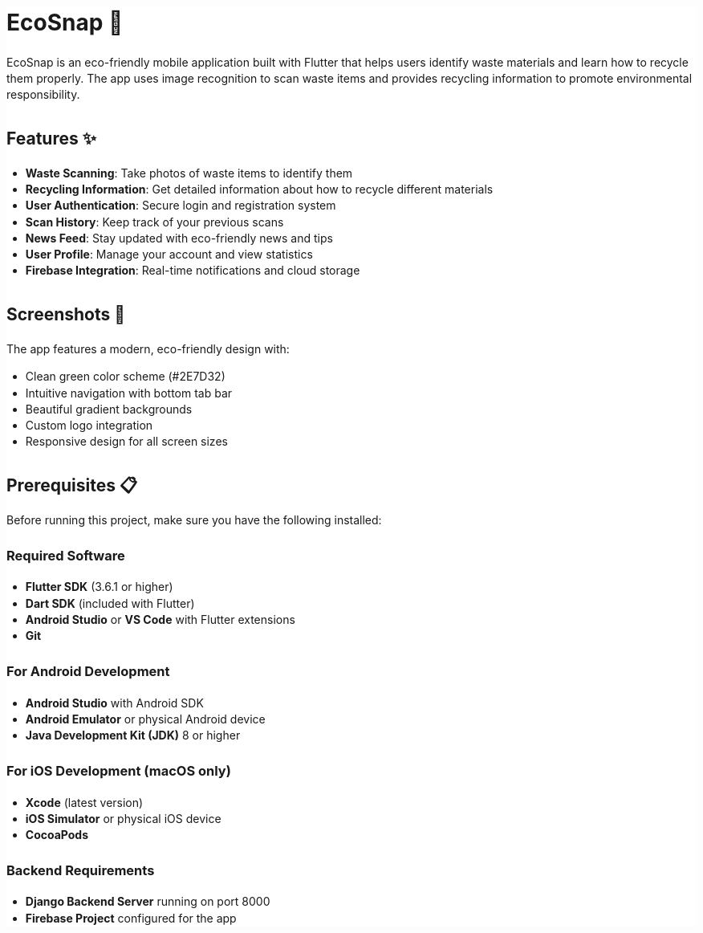 # EcoSnap 🌱

EcoSnap is an eco-friendly mobile application built with Flutter that helps users identify waste materials and learn how to recycle them properly. The app uses image recognition to scan waste items and provides recycling information to promote environmental responsibility.

## Features ✨

- **Waste Scanning**: Take photos of waste items to identify them
- **Recycling Information**: Get detailed information about how to recycle different materials
- **User Authentication**: Secure login and registration system
- **Scan History**: Keep track of your previous scans
- **News Feed**: Stay updated with eco-friendly news and tips
- **User Profile**: Manage your account and view statistics
- **Firebase Integration**: Real-time notifications and cloud storage

## Screenshots 📱

The app features a modern, eco-friendly design with:
- Clean green color scheme (#2E7D32)
- Intuitive navigation with bottom tab bar
- Beautiful gradient backgrounds
- Custom logo integration
- Responsive design for all screen sizes

## Prerequisites 📋

Before running this project, make sure you have the following installed:

### Required Software
- **Flutter SDK** (3.6.1 or higher)
- **Dart SDK** (included with Flutter)
- **Android Studio** or **VS Code** with Flutter extensions
- **Git**

### For Android Development
- **Android Studio** with Android SDK
- **Android Emulator** or physical Android device
- **Java Development Kit (JDK)** 8 or higher

### For iOS Development (macOS only)
- **Xcode** (latest version)
- **iOS Simulator** or physical iOS device
- **CocoaPods**

### Backend Requirements
- **Django Backend Server** running on port 8000
- **Firebase Project** configured for the app
